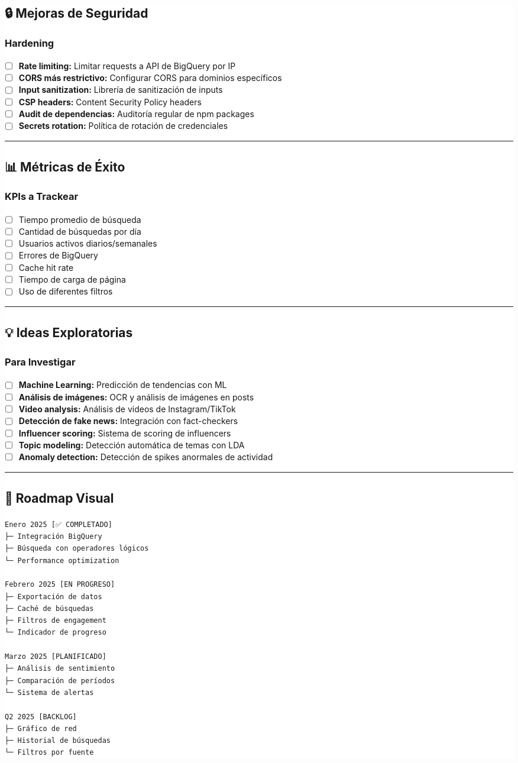 
## 🔒 Mejoras de Seguridad

### Hardening
- [ ] **Rate limiting:** Limitar requests a API de BigQuery por IP
- [ ] **CORS más restrictivo:** Configurar CORS para dominios específicos
- [ ] **Input sanitization:** Librería de sanitización de inputs
- [ ] **CSP headers:** Content Security Policy headers
- [ ] **Audit de dependencias:** Auditoría regular de npm packages
- [ ] **Secrets rotation:** Política de rotación de credenciales

---

## 📊 Métricas de Éxito

### KPIs a Trackear
- [ ] Tiempo promedio de búsqueda
- [ ] Cantidad de búsquedas por día
- [ ] Usuarios activos diarios/semanales
- [ ] Errores de BigQuery
- [ ] Cache hit rate
- [ ] Tiempo de carga de página
- [ ] Uso de diferentes filtros

---

## 💡 Ideas Exploratorias

### Para Investigar
- [ ] **Machine Learning:** Predicción de tendencias con ML
- [ ] **Análisis de imágenes:** OCR y análisis de imágenes en posts
- [ ] **Video analysis:** Análisis de videos de Instagram/TikTok
- [ ] **Detección de fake news:** Integración con fact-checkers
- [ ] **Influencer scoring:** Sistema de scoring de influencers
- [ ] **Topic modeling:** Detección automática de temas con LDA
- [ ] **Anomaly detection:** Detección de spikes anormales de actividad

---

## 🎯 Roadmap Visual

```
Enero 2025 [✅ COMPLETADO]
├─ Integración BigQuery
├─ Búsqueda con operadores lógicos
└─ Performance optimization

Febrero 2025 [EN PROGRESO]
├─ Exportación de datos
├─ Caché de búsquedas
├─ Filtros de engagement
└─ Indicador de progreso

Marzo 2025 [PLANIFICADO]
├─ Análisis de sentimiento
├─ Comparación de períodos
└─ Sistema de alertas

Q2 2025 [BACKLOG]
├─ Gráfico de red
├─ Historial de búsquedas
└─ Filtros por fuente
```